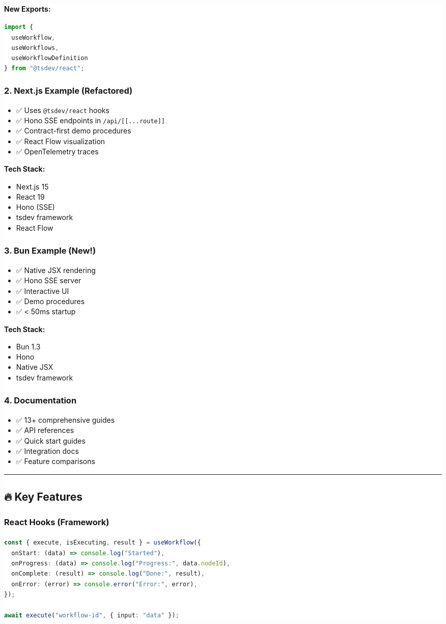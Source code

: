 **New Exports:**
```typescript
import { 
  useWorkflow,
  useWorkflows,
  useWorkflowDefinition 
} from "@tsdev/react";
```

### 2. Next.js Example (Refactored)
- ✅ Uses `@tsdev/react` hooks
- ✅ Hono SSE endpoints in `/api/[[...route]]`
- ✅ Contract-first demo procedures
- ✅ React Flow visualization
- ✅ OpenTelemetry traces

**Tech Stack:**
- Next.js 15
- React 19
- Hono (SSE)
- tsdev framework
- React Flow

### 3. Bun Example (New!)
- ✅ Native JSX rendering
- ✅ Hono SSE server
- ✅ Interactive UI
- ✅ Demo procedures
- ✅ < 50ms startup

**Tech Stack:**
- Bun 1.3
- Hono
- Native JSX
- tsdev framework

### 4. Documentation
- ✅ 13+ comprehensive guides
- ✅ API references
- ✅ Quick start guides
- ✅ Integration docs
- ✅ Feature comparisons

---

## 🔥 Key Features

### React Hooks (Framework)
```typescript
const { execute, isExecuting, result } = useWorkflow({
  onStart: (data) => console.log("Started"),
  onProgress: (data) => console.log("Progress:", data.nodeId),
  onComplete: (result) => console.log("Done:", result),
  onError: (error) => console.error("Error:", error),
});

await execute("workflow-id", { input: "data" });
```
